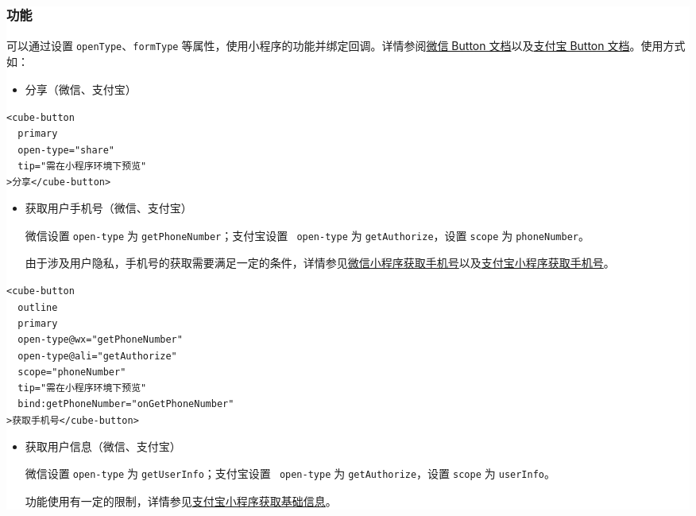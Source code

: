 

</card>

<card>

### 功能

可以通过设置 `openType`、`formType` 等属性，使用小程序的功能并绑定回调。详情参阅[微信 Button 文档](https://developers.weixin.qq.com/miniprogram/dev/component/button.html)以及[支付宝 Button 文档](https://opendocs.alipay.com/mini/component/button)。使用方式如：

- 分享（微信、支付宝）

<collapse-wrapper>

```vue
<cube-button
  primary
  open-type="share"
  tip="需在小程序环境下预览"
>分享</cube-button>
```

</collapse-wrapper>


- 获取用户手机号（微信、支付宝）

  微信设置 `open-type` 为 `getPhoneNumber`；支付宝设置 ` open-type` 为 `getAuthorize`，设置 `scope` 为 `phoneNumber`。

  由于涉及用户隐私，手机号的获取需要满足一定的条件，详情参见[微信小程序获取手机号](https://developers.weixin.qq.com/miniprogram/dev/framework/open-ability/getPhoneNumber.html)以及[支付宝小程序获取手机号](https://opendocs.alipay.com/mini/api/getphonenumber)。


<collapse-wrapper>

```vue
<cube-button
  outline
  primary
  open-type@wx="getPhoneNumber"
  open-type@ali="getAuthorize"
  scope="phoneNumber"
  tip="需在小程序环境下预览"
  bind:getPhoneNumber="onGetPhoneNumber"
>获取手机号</cube-button>
```

</collapse-wrapper>


- 获取用户信息（微信、支付宝）

  微信设置 `open-type` 为 `getUserInfo`；支付宝设置 ` open-type` 为 `getAuthorize`，设置 `scope` 为 `userInfo`。

  功能使用有一定的限制，详情参见[支付宝小程序获取基础信息](https://opendocs.alipay.com/mini/api/ch8chh)。


<collapse-wrapper>
